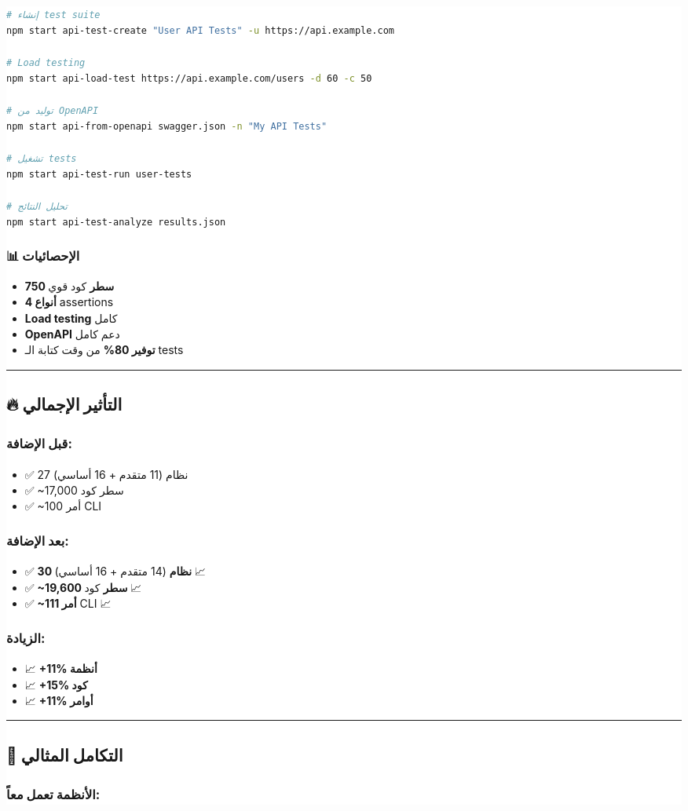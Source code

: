 ```bash
# إنشاء test suite
npm start api-test-create "User API Tests" -u https://api.example.com

# Load testing
npm start api-load-test https://api.example.com/users -d 60 -c 50

# توليد من OpenAPI
npm start api-from-openapi swagger.json -n "My API Tests"

# تشغيل tests
npm start api-test-run user-tests

# تحليل النتائج
npm start api-test-analyze results.json
```

### 📊 الإحصائيات

- **750 سطر** كود قوي
- **4 أنواع** assertions
- **Load testing** كامل
- **OpenAPI** دعم كامل
- **توفير 80%** من وقت كتابة الـ tests

---

## 🔥 التأثير الإجمالي

### قبل الإضافة:
- ✅ 27 نظام (11 متقدم + 16 أساسي)
- ✅ ~17,000 سطر كود
- ✅ ~100 أمر CLI

### بعد الإضافة:
- ✅ **30 نظام** (14 متقدم + 16 أساسي) 📈
- ✅ **~19,600 سطر** كود 📈
- ✅ **~111 أمر** CLI 📈

### الزيادة:
- 📈 **+11% أنظمة**
- 📈 **+15% كود**
- 📈 **+11% أوامر**

---

## 🎨 التكامل المثالي

### الأنظمة تعمل معاً:
